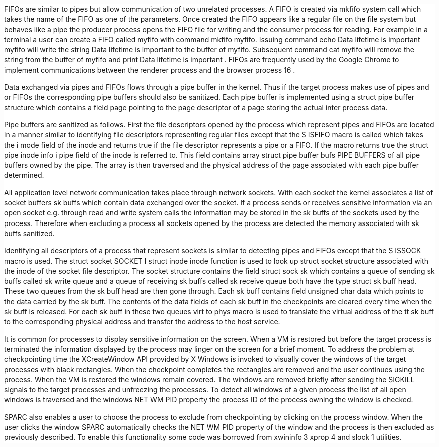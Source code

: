 FIFOs are similar to pipes but allow communication of two unrelated processes. A FIFO is created via mkfifo system call which takes the name of the FIFO as one of the parameters. Once created the FIFO appears like a regular file on the file system but behaves like a pipe the producer process opens the FIFO file for writing and the consumer process for reading. For example in a terminal a user can create a FIFO called myfifo with command mkfifo myfifo. Issuing command echo Data lifetime is important myfifo will write the string Data lifetime is important to the buffer of myfifo. Subsequent command cat myfifo will remove the string from the buffer of myfifo and print Data lifetime is important . FIFOs are frequently used by the Google Chrome to implement communications between the renderer process and the browser process 16 .

Data exchanged via pipes and FIFOs flows through a pipe buffer in the kernel. Thus if the target process makes use of pipes and or FIFOs the corresponding pipe buffers should also be sanitized. Each pipe buffer is implemented using a struct pipe buffer structure which contains a field page pointing to the page descriptor of a page storing the actual inter process data.

Pipe buffers are sanitized as follows. First the file descriptors opened by the process which represent pipes and FIFOs are located in a manner similar to identifying file descriptors representing regular files except that the S ISFIFO macro is called which takes the i mode field of the inode and returns true if the file descriptor represents a pipe or a FIFO. If the macro returns true the struct pipe inode info i pipe field of the inode is referred to. This field contains array struct pipe buffer bufs PIPE BUFFERS of all pipe buffers owned by the pipe. The array is then traversed and the physical address of the page associated with each pipe buffer determined.

All application level network communication takes place through network sockets. With each socket the kernel associates a list of socket buffers sk buffs which contain data exchanged over the socket. If a process sends or receives sensitive information via an open socket e.g. through read and write system calls the information may be stored in the sk buffs of the sockets used by the process. Therefore when excluding a process all sockets opened by the process are detected the memory associated with sk buffs sanitized.

Identifying all descriptors of a process that represent sockets is similar to detecting pipes and FIFOs except that the S ISSOCK macro is used. The struct socket SOCKET I struct inode inode function is used to look up struct socket structure associated with the inode of the socket file descriptor. The socket structure contains the field struct sock sk which contains a queue of sending sk buffs called sk write queue and a queue of receiving sk buffs called sk receive queue both have the type struct sk buff head. These two queues from the sk buff head are then gone through. Each sk buff contains field unsigned char data which points to the data carried by the sk buff. The contents of the data fields of each sk buff in the checkpoints are cleared every time when the sk buff is released. For each sk buff in these two queues virt to phys macro is used to translate the virtual address of the tt sk buff to the corresponding physical address and transfer the address to the host service.

It is common for processes to display sensitive information on the screen. When a VM is restored but before the target process is terminated the information displayed by the process may linger on the screen for a brief moment. To address the problem at checkpointing time the XCreateWindow API provided by X Windows is invoked to visually cover the windows of the target processes with black rectangles. When the checkpoint completes the rectangles are removed and the user continues using the process. When the VM is restored the windows remain covered. The windows are removed briefly after sending the SIGKILL signals to the target processes and unfreezing the processes. To detect all windows of a given process the list of all open windows is traversed and the windows NET WM PID property the process ID of the process owning the window is checked.

SPARC also enables a user to choose the process to exclude from checkpointing by clicking on the process window. When the user clicks the window SPARC automatically checks the NET WM PID property of the window and the process is then excluded as previously described. To enable this functionality some code was borrowed from xwininfo 3 xprop 4 and slock 1 utilities.
